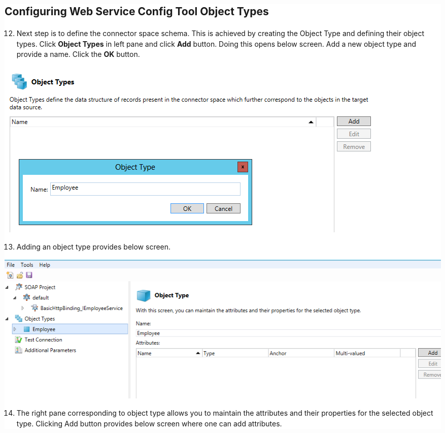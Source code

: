 ## Configuring Web Service Config Tool Object Types


12.  Next step is to define the connector space schema. This is achieved by creating the Object Type and defining their object types. Click **Object Types** in left pane and click **Add** button. Doing this opens below screen. Add a new object type and provide a name. Click the **OK** button.

![](media/microsoft-identity-manager-2016-ma-ws-restgeneric/object-types.png)

13.  Adding an object type provides below screen.

![](media/microsoft-identity-manager-2016-ma-ws-restgeneric/object-type-employee.png)

14. The right pane corresponding to object type allows you to maintain the attributes and their properties for the selected object type. Clicking Add button provides below screen where one can add attributes.
